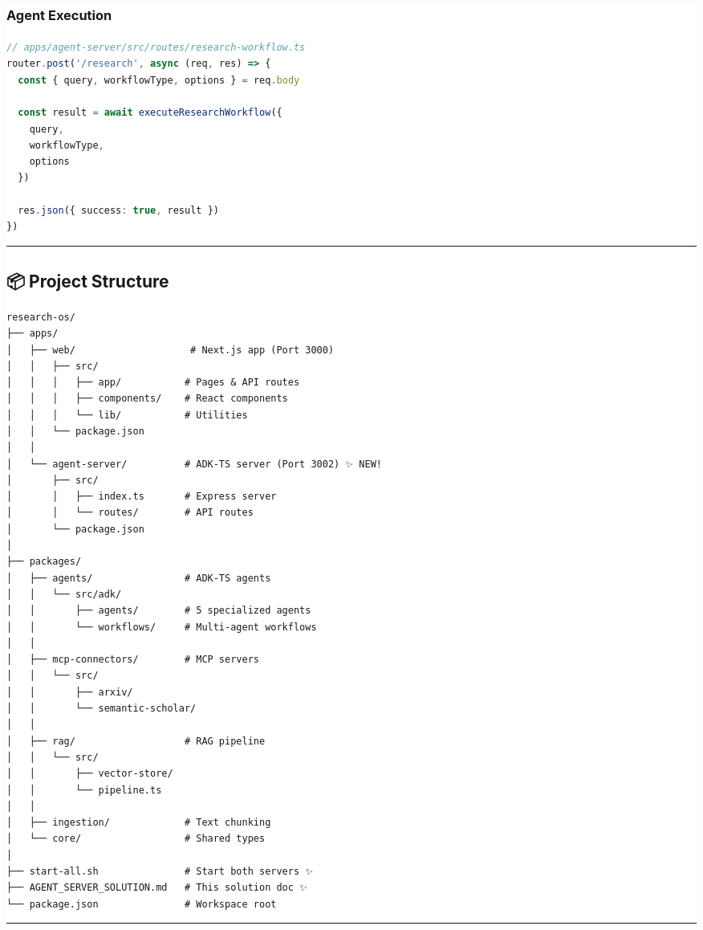 ### Agent Execution

```typescript
// apps/agent-server/src/routes/research-workflow.ts
router.post('/research', async (req, res) => {
  const { query, workflowType, options } = req.body
  
  const result = await executeResearchWorkflow({
    query,
    workflowType,
    options
  })
  
  res.json({ success: true, result })
})
```

---

## 📦 Project Structure

```
research-os/
├── apps/
│   ├── web/                    # Next.js app (Port 3000)
│   │   ├── src/
│   │   │   ├── app/           # Pages & API routes
│   │   │   ├── components/    # React components
│   │   │   └── lib/           # Utilities
│   │   └── package.json
│   │
│   └── agent-server/          # ADK-TS server (Port 3002) ✨ NEW!
│       ├── src/
│       │   ├── index.ts       # Express server
│       │   └── routes/        # API routes
│       └── package.json
│
├── packages/
│   ├── agents/                # ADK-TS agents
│   │   └── src/adk/
│   │       ├── agents/        # 5 specialized agents
│   │       └── workflows/     # Multi-agent workflows
│   │
│   ├── mcp-connectors/        # MCP servers
│   │   └── src/
│   │       ├── arxiv/
│   │       └── semantic-scholar/
│   │
│   ├── rag/                   # RAG pipeline
│   │   └── src/
│   │       ├── vector-store/
│   │       └── pipeline.ts
│   │
│   ├── ingestion/             # Text chunking
│   └── core/                  # Shared types
│
├── start-all.sh               # Start both servers ✨
├── AGENT_SERVER_SOLUTION.md   # This solution doc ✨
└── package.json               # Workspace root
```

---